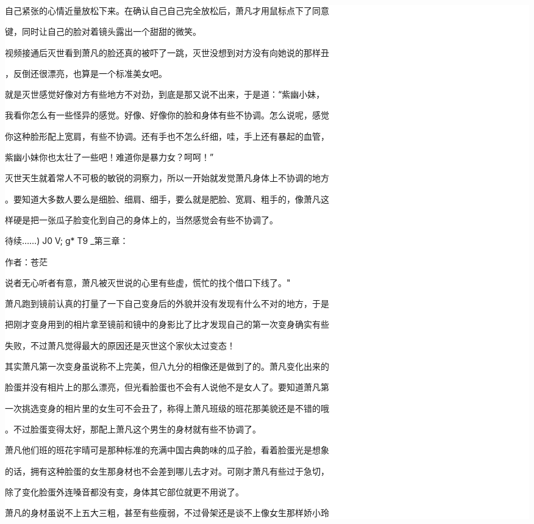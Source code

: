 自己紧张的心情近量放松下来。在确认自己自己完全放松后，萧凡才用鼠标点下了同意

键，同时让自己的脸对着镜头露出一个甜甜的微笑。



视频接通后灭世看到萧凡的脸还真的被吓了一跳，灭世没想到对方没有向她说的那样丑

，反倒还很漂亮，也算是一个标准美女吧。



就是灭世感觉好像对方有些地方不对劲，到底是那又说不出来，于是道：“紫幽小妹，

我看你怎么有一些怪异的感觉。好像、好像你的脸和身体有些不协调。怎么说呢，感觉

你这种脸形配上宽肩，有些不协调。还有手也不怎么纤细，哇，手上还有暴起的血管，

紫幽小妹你也太壮了一些吧！难道你是暴力女？呵呵！”



灭世天生就着常人不可极的敏锐的洞察力，所以一开始就发觉萧凡身体上不协调的地方

。要知道大多数人要么是细脸、细肩、细手，要么就是肥脸、宽肩、粗手的，像萧凡这

样硬是把一张瓜子脸变化到自己的身体上的，当然感觉会有些不协调了。

待续……) J0 V; g* T9 _第三章：



作者：苍茫



说者无心听者有意，萧凡被灭世说的心里有些虚，慌忙的找个借口下线了。"





萧凡跑到镜前认真的打量了一下自己变身后的外貌并没有发现有什么不对的地方，于是

把刚才变身用到的相片拿至镜前和镜中的身影比了比才发现自己的第一次变身确实有些

失败，不过萧凡觉得最大的原因还是灭世这个家伙太过变态！



其实萧凡第一次变身虽说称不上完美，但八九分的相像还是做到了的。萧凡变化出来的

脸蛋并没有相片上的那么漂亮，但光看脸蛋也不会有人说他不是女人了。要知道萧凡第

一次挑选变身的相片里的女生可不会丑了，称得上萧凡班级的班花那美貌还是不错的哦

。不过脸蛋变得太好，那配上萧凡这个男生的身材就有些不协调了。





萧凡他们班的班花宇晴可是那种标准的充满中国古典韵味的瓜子脸，看着脸蛋光是想象

的话，拥有这种脸蛋的女生那身材也不会差到哪儿去才对。可刚才萧凡有些过于急切，

除了变化脸蛋外连嗓音都没有变，身体其它部位就更不用说了。



萧凡的身材虽说不上五大三粗，甚至有些瘦弱，不过骨架还是谈不上像女生那样娇小玲

